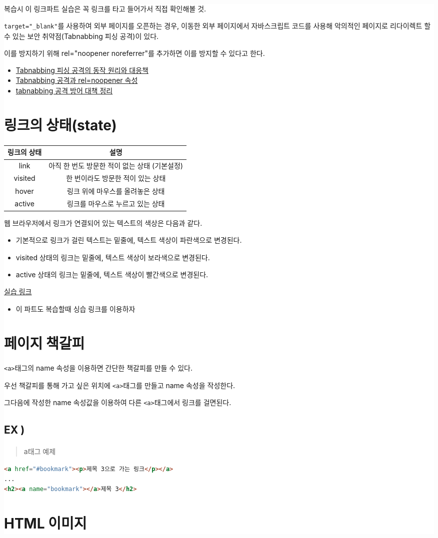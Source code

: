 복습시 이 링크파트 실습은 꼭 링크를 타고 들어가서 직접 확인해볼 것.

`target="_blank"`를 사용하여 외부 페이지를 오픈하는 경우, 이동한 외부 페이지에서 자바스크립트 코드를 사용해 악의적인 페이지로 리다이렉트 할 수 있는 보안 취약점(Tabnabbing 피싱 공격)이 있다.

이를 방지하기 위해 rel="noopener noreferrer"를 추가하면 이를 방지할 수 있다고 한다.

-   [Tabnabbing 피싱 공격의 동작 원리와 대응책](https://tech.lezhin.com/2017/06/12/tabnabbing)
-   [Tabnabbing 공격과 rel=noopener 속성](https://blog.coderifleman.com/2017/05/30/tabnabbing_attack_and_noopener/)
-   [tabnabbing 공격 방어 대책 정리](https://medium.com/@youngminhong/tabnabbing-%EA%B3%B5%EA%B2%A9-%EB%B0%A9%EC%96%B4-%EB%8C%80%EC%B1%85-%EC%A0%95%EB%A6%AC-9276ebf63f94)

# 링크의 상태(state)

| 링크의 상태 |                     설명                      |
| :---------: | :-------------------------------------------: |
|    link     | 아직 한 번도 방문한 적이 없는 상태 (기본설정) |
|   visited   |       한 번이라도 방문한 적이 있는 상태       |
|    hover    |       링크 위에 마우스를 올려놓은 상태        |
|   active    |       링크를 마우스로 누르고 있는 상태        |

웹 브라우저에서 링크가 연결되어 있는 텍스트의 색상은 다음과 같다.

-   기본적으로 링크가 걸린 텍스트는 밑줄에, 텍스트 색상이 파란색으로 변경된다.

-   visited 상태의 링크는 밑줄에, 텍스트 색상이 보라색으로 변경된다.

-   active 상태의 링크는 밑줄에, 텍스트 색상이 빨간색으로 변경된다.

[실습 링크](http://tcpschool.com/examples/tryit/tryhtml.php?filename=html_basic_links_03)

-   이 파트도 복습할때 싱습 링크를 이용하자

# 페이지 책갈피

`<a>`태그의 name 속성을 이용하면 간단한 책갈피를 만들 수 있다.

우선 책갈피를 통해 가고 싶은 위치에 `<a>`태그를 만들고 name 속성을 작성한다.

그다음에 작성한 name 속성값을 이용하여 다른 `<a>`태그에서 링크를 걸면된다.

## EX )

> a태그 예제

```html
<a href="#bookmark"><p>제목 3으로 가는 링크</p></a>
...
<h2><a name="bookmark"></a>제목 3</h2>
```

# HTML 이미지
